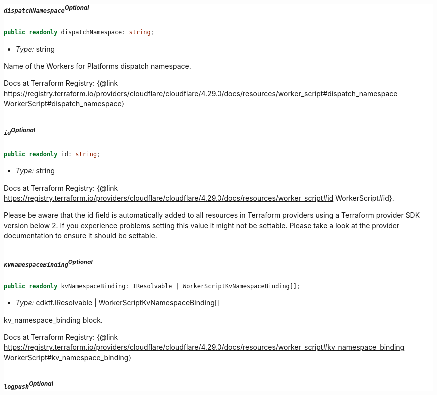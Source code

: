 
##### `dispatchNamespace`<sup>Optional</sup> <a name="dispatchNamespace" id="@cdktf/provider-cloudflare.workerScript.WorkerScriptConfig.property.dispatchNamespace"></a>

```typescript
public readonly dispatchNamespace: string;
```

- *Type:* string

Name of the Workers for Platforms dispatch namespace.

Docs at Terraform Registry: {@link https://registry.terraform.io/providers/cloudflare/cloudflare/4.29.0/docs/resources/worker_script#dispatch_namespace WorkerScript#dispatch_namespace}

---

##### `id`<sup>Optional</sup> <a name="id" id="@cdktf/provider-cloudflare.workerScript.WorkerScriptConfig.property.id"></a>

```typescript
public readonly id: string;
```

- *Type:* string

Docs at Terraform Registry: {@link https://registry.terraform.io/providers/cloudflare/cloudflare/4.29.0/docs/resources/worker_script#id WorkerScript#id}.

Please be aware that the id field is automatically added to all resources in Terraform providers using a Terraform provider SDK version below 2.
If you experience problems setting this value it might not be settable. Please take a look at the provider documentation to ensure it should be settable.

---

##### `kvNamespaceBinding`<sup>Optional</sup> <a name="kvNamespaceBinding" id="@cdktf/provider-cloudflare.workerScript.WorkerScriptConfig.property.kvNamespaceBinding"></a>

```typescript
public readonly kvNamespaceBinding: IResolvable | WorkerScriptKvNamespaceBinding[];
```

- *Type:* cdktf.IResolvable | <a href="#@cdktf/provider-cloudflare.workerScript.WorkerScriptKvNamespaceBinding">WorkerScriptKvNamespaceBinding</a>[]

kv_namespace_binding block.

Docs at Terraform Registry: {@link https://registry.terraform.io/providers/cloudflare/cloudflare/4.29.0/docs/resources/worker_script#kv_namespace_binding WorkerScript#kv_namespace_binding}

---

##### `logpush`<sup>Optional</sup> <a name="logpush" id="@cdktf/provider-cloudflare.workerScript.WorkerScriptConfig.property.logpush"></a>
